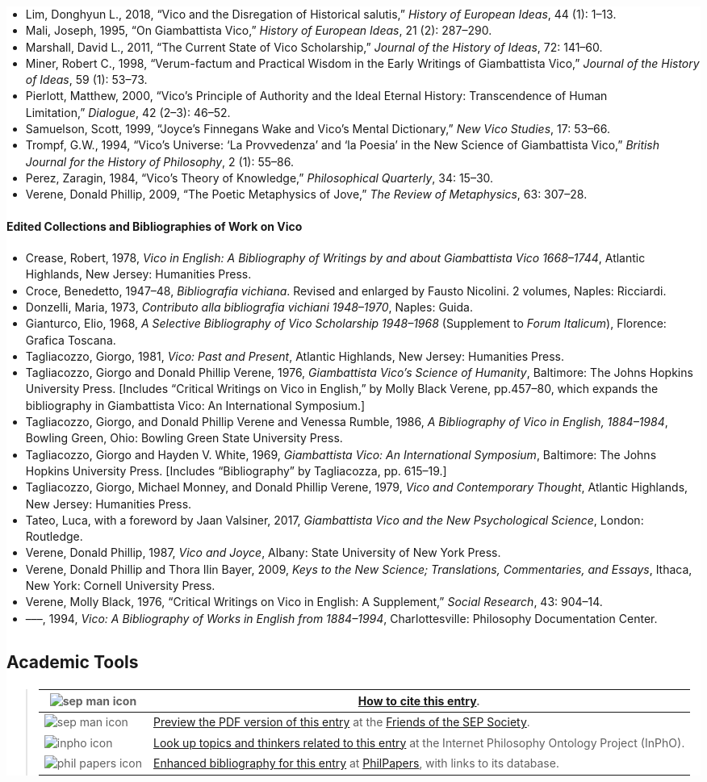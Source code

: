 * Lim, Donghyun L., 2018, “Vico and the Disregation of Historical salutis,” *History of European Ideas*, 44 (1): 1–13.
* Mali, Joseph, 1995, “On Giambattista Vico,” *History of European Ideas*, 21 (2): 287–290.
* Marshall, David L., 2011, “The Current State of Vico Scholarship,” *Journal of the History of Ideas*, 72: 141–60.
* Miner, Robert C., 1998, “Verum-factum and Practical Wisdom in the Early Writings of Giambattista Vico,” *Journal of the History of Ideas*, 59 (1): 53–73.
* Pierlott, Matthew, 2000, “Vico’s Principle of Authority and the Ideal Eternal History: Transcendence of Human Limitation,” *Dialogue*, 42 (2–3): 46–52.
* Samuelson, Scott, 1999, “Joyce’s Finnegans Wake and Vico’s Mental Dictionary,” *New Vico Studies*, 17: 53–66.
* Trompf, G.W., 1994, “Vico’s Universe: ‘La Provvedenza’ and ‘la Poesia’ in the New Science of Giambattista Vico,” *British Journal for the History of Philosophy*, 2 (1): 55–86.
* Perez, Zaragin, 1984, “Vico’s Theory of Knowledge,” *Philosophical Quarterly*, 34: 15–30.
* Verene, Donald Phillip, 2009, “The Poetic Metaphysics of Jove,” *The Review of Metaphysics*, 63: 307–28.

#### Edited Collections and Bibliographies of Work on Vico

* Crease, Robert, 1978, *Vico in English: A Bibliography of Writings by and about Giambattista Vico 1668–1744*, Atlantic Highlands, New Jersey: Humanities Press.
* Croce, Benedetto, 1947–48, *Bibliografia vichiana*. Revised and enlarged by Fausto Nicolini. 2 volumes, Naples: Ricciardi.
* Donzelli, Maria, 1973, *Contributo alla bibliografia vichiani 1948–1970*, Naples: Guida.
* Gianturco, Elio, 1968, *A Selective Bibliography of Vico Scholarship 1948–1968* (Supplement to *Forum Italicum*), Florence: Grafica Toscana.
* Tagliacozzo, Giorgo, 1981, *Vico: Past and Present*, Atlantic Highlands, New Jersey: Humanities Press.
* Tagliacozzo, Giorgo and Donald Phillip Verene, 1976, *Giambattista Vico’s Science of Humanity*, Baltimore: The Johns Hopkins University Press. [Includes “Critical Writings on Vico in English,” by Molly Black Verene, pp.457–80, which expands the bibliography in Giambattista Vico: An International Symposium.]
* Tagliacozzo, Giorgo, and Donald Phillip Verene and Venessa Rumble, 1986, *A Bibliography of Vico in English, 1884–1984*, Bowling Green, Ohio: Bowling Green State University Press.
* Tagliacozzo, Giorgo and Hayden V. White, 1969, *Giambattista Vico: An International Symposium*, Baltimore: The Johns Hopkins University Press. [Includes “Bibliography” by Tagliacozza, pp. 615–19.]
* Tagliacozzo, Giorgo, Michael Monney, and Donald Phillip Verene, 1979, *Vico and Contemporary Thought*, Atlantic Highlands, New Jersey: Humanities Press.
* Tateo, Luca, with a foreword by Jaan Valsiner, 2017, *Giambattista Vico and the New Psychological Science*, London: Routledge.
* Verene, Donald Phillip, 1987, *Vico and Joyce*, Albany: State University of New York Press.
* Verene, Donald Phillip and Thora Ilin Bayer, 2009, *Keys to the New Science; Translations, Commentaries, and Essays*, Ithaca, New York: Cornell University Press.
* Verene, Molly Black, 1976, “Critical Writings on Vico in English: A Supplement,” *Social Research*, 43: 904–14.
* –––, 1994, *Vico: A Bibliography of Works in English from 1884–1994*, Charlottesville: Philosophy Documentation Center.

## Academic Tools

> | ![sep man icon](https://plato.stanford.edu/symbols/sepman-icon.jpg) | [How to cite this entry](https://plato.stanford.edu/cgi-bin/encyclopedia/archinfo.cgi?entry=vico). |
> | --- | --- |
> | ![sep man icon](https://plato.stanford.edu/symbols/sepman-icon.jpg) | [Preview the PDF version of this entry](https://leibniz.stanford.edu/friends/preview/vico/) at the [Friends of the SEP Society](https://leibniz.stanford.edu/friends/). |
> | ![inpho icon](https://plato.stanford.edu/symbols/inpho.png) | [Look up topics and thinkers related to this entry](https://www.inphoproject.org/entity?sep=vico&redirect=True) at the Internet Philosophy Ontology Project (InPhO). |
> | ![phil papers icon](https://plato.stanford.edu/symbols/pp.gif) | [Enhanced bibliography for this entry](https://philpapers.org/sep/vico/) at [PhilPapers](https://philpapers.org/), with links to its database. |

